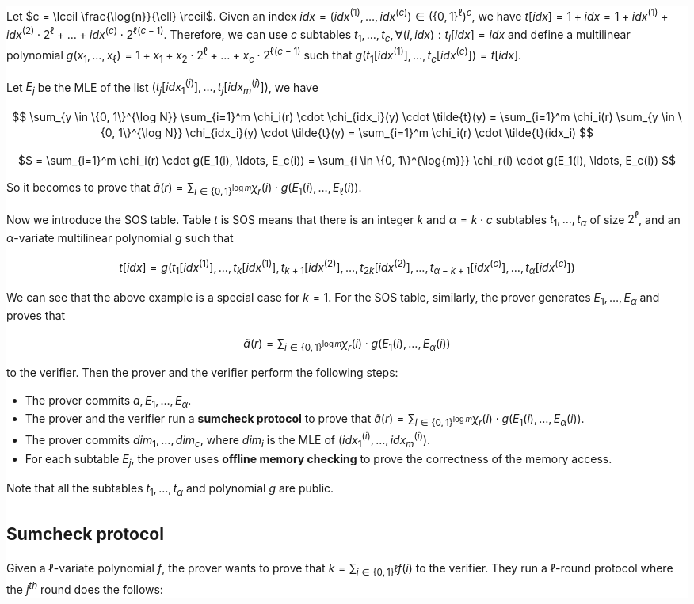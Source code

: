 Let $c = \lceil \frac{\log{n}}{\ell} \rceil$. Given an index $idx = (idx^{(1)}, \ldots, idx^{(c)}) \in (\{0, 1\}^\ell)^c$, we have $t[idx] = 1 + idx = 1 + idx^{(1)} + idx^{(2)} \cdot 2^\ell + \ldots + idx^{(c)} \cdot 2^{\ell(c-1)}$. Therefore, we can use $c$ subtables $t_1, \ldots, t_c, \forall (i, idx): t_i[idx] = idx$ and define a multilinear polynomial $g(x_1, \ldots, x_\ell) = 1 + x_1 + x_2 \cdot 2^\ell + \ldots + x_c \cdot 2^{\ell(c-1)}$ such that $g(t_1[idx^{(1)}], \ldots, t_c[idx^{(c)}]) = t[idx]$.

Let $E_j$ be the MLE of the list $(t_j[idx_1^{(j)}], \ldots, t_j[idx_m^{(j)}])$, we have

$$
\sum_{y \in \{0, 1\}^{\log N}} \sum_{i=1}^m \chi_i(r) \cdot \chi_{idx_i}(y) \cdot \tilde{t}(y) = \sum_{i=1}^m \chi_i(r) \sum_{y \in \{0, 1\}^{\log N}} \chi_{idx_i}(y) \cdot \tilde{t}(y) = \sum_{i=1}^m \chi_i(r) \cdot \tilde{t}(idx_i)
$$

$$
= \sum_{i=1}^m \chi_i(r) \cdot g(E_1(i), \ldots, E_c(i)) = \sum_{i \in \{0, 1\}^{\log{m}}} \chi_r(i) \cdot g(E_1(i), \ldots, E_c(i))
$$

So it becomes to prove that $\tilde{a}(r) = \sum_{i \in \{0, 1\}^{\log{m}}} \chi_r(i) \cdot g(E_1(i), \ldots, E_\ell(i))$. 

Now we introduce the SOS table. Table $t$ is SOS means that there is an integer $k$ and $\alpha = k \cdot c$ subtables $t_1, \ldots, t_\alpha$ of size $2^\ell$, and an $\alpha$-variate multilinear polynomial $g$ such that

$$
t[idx] = g(t_1[idx^{(1)}], \ldots, t_k[idx^{(1)}], t_{k+1}[idx^{(2)}], \ldots, t_{2k}[idx^{(2)}], \ldots, t_{\alpha-k+1}[idx^{(c)}], \ldots, t_\alpha[idx^{(c)}])
$$

We can see that the above example is a special case for $k=1$. For the SOS table, similarly, the prover generates $E_1, \ldots, E_\alpha$ and proves that

$$
\tilde{a}(r) = \sum_{i \in \{0, 1\}^{\log{m}}} \chi_r(i) \cdot g(E_1(i), \ldots, E_\alpha(i))
$$

to the verifier. Then the prover and the verifier perform the following steps:

- The prover commits $a, E_1, \ldots, E_\alpha$.
- The prover and the verifier run a **sumcheck protocol** to prove that $\tilde{a}(r) = \sum_{i \in \{0, 1\}^{\log{m}}} \chi_r(i) \cdot g(E_1(i), \ldots, E_\alpha(i))$.
- The prover commits $dim_1, \ldots, dim_c$, where $dim_i$ is the MLE of $(idx^{(i)}_1, \ldots, idx^{(i)}_m)$.
- For each subtable $E_j$, the prover uses **offline memory checking** to prove the correctness of the memory access.

Note that all the subtables $t_1, \ldots, t_\alpha$ and polynomial $g$ are public.

## Sumcheck protocol

Given a $\ell$-variate polynomial $f$, the prover wants to prove that $k = \sum_{i \in \{0, 1\}^\ell} f(i)$ to the verifier. They run a $\ell$-round protocol where the $j^{th}$ round does the follows:
